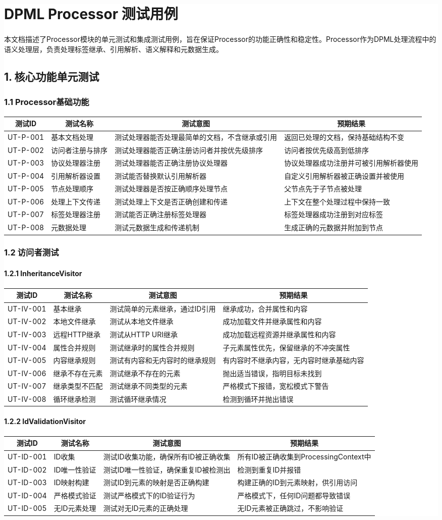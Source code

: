 # DPML Processor 测试用例

本文档描述了Processor模块的单元测试和集成测试用例，旨在保证Processor的功能正确性和稳定性。Processor作为DPML处理流程中的语义处理层，负责处理标签继承、引用解析、语义解释和元数据生成。

## 1. 核心功能单元测试

### 1.1 Processor基础功能

| 测试ID | 测试名称 | 测试意图 | 预期结果 |
|-------|---------|---------|---------|
| UT-P-001 | 基本文档处理 | 测试处理器能否处理最简单的文档，不含继承或引用 | 返回已处理的文档，保持基础结构不变 |
| UT-P-002 | 访问者注册与排序 | 测试处理器能否正确注册访问者并按优先级排序 | 访问者按优先级高到低排序 |
| UT-P-003 | 协议处理器注册 | 测试处理器能否正确注册协议处理器 | 协议处理器成功注册并可被引用解析器使用 |
| UT-P-004 | 引用解析器设置 | 测试能否替换默认引用解析器 | 自定义引用解析器被正确设置并被使用 |
| UT-P-005 | 节点处理顺序 | 测试处理器是否按正确顺序处理节点 | 父节点先于子节点被处理 |
| UT-P-006 | 处理上下文传递 | 测试处理上下文是否正确创建和传递 | 上下文在整个处理过程中保持一致 |
| UT-P-007 | 标签处理器注册 | 测试能否正确注册标签处理器 | 标签处理器成功注册到对应标签 |
| UT-P-008 | 元数据处理 | 测试元数据生成和传递机制 | 生成正确的元数据并附加到节点 |

### 1.2 访问者测试

#### 1.2.1 InheritanceVisitor

| 测试ID | 测试名称 | 测试意图 | 预期结果 |
|-------|---------|---------|---------|
| UT-IV-001 | 基本继承 | 测试简单的元素继承，通过ID引用 | 继承成功，合并属性和内容 |
| UT-IV-002 | 本地文件继承 | 测试从本地文件继承 | 成功加载文件并继承属性和内容 |
| UT-IV-003 | 远程HTTP继承 | 测试从HTTP URI继承 | 成功加载远程资源并继承属性和内容 |
| UT-IV-004 | 属性合并规则 | 测试继承时的属性合并规则 | 子元素属性优先，保留继承的不冲突属性 |
| UT-IV-005 | 内容继承规则 | 测试有内容和无内容时的继承规则 | 有内容时不继承内容，无内容时继承基础内容 |
| UT-IV-006 | 继承不存在元素 | 测试继承不存在的元素 | 抛出适当错误，指明目标未找到 |
| UT-IV-007 | 继承类型不匹配 | 测试继承不同类型的元素 | 严格模式下报错，宽松模式下警告 |
| UT-IV-008 | 循环继承检测 | 测试循环继承情况 | 检测到循环并抛出错误 |

#### 1.2.2 IdValidationVisitor

| 测试ID | 测试名称 | 测试意图 | 预期结果 |
|-------|---------|---------|---------|
| UT-ID-001 | ID收集 | 测试ID收集功能，确保所有ID被正确收集 | 所有ID被正确收集到ProcessingContext中 |
| UT-ID-002 | ID唯一性验证 | 测试ID唯一性验证，确保重复ID被检测出 | 检测到重复ID并报错 |
| UT-ID-003 | ID映射构建 | 测试ID到元素的映射是否正确构建 | 构建正确的ID到元素映射，供引用访问 |
| UT-ID-004 | 严格模式验证 | 测试严格模式下的ID验证行为 | 严格模式下，任何ID问题都导致错误 |
| UT-ID-005 | 无ID元素处理 | 测试对无ID元素的正确处理 | 无ID元素被正确跳过，不影响验证 |
